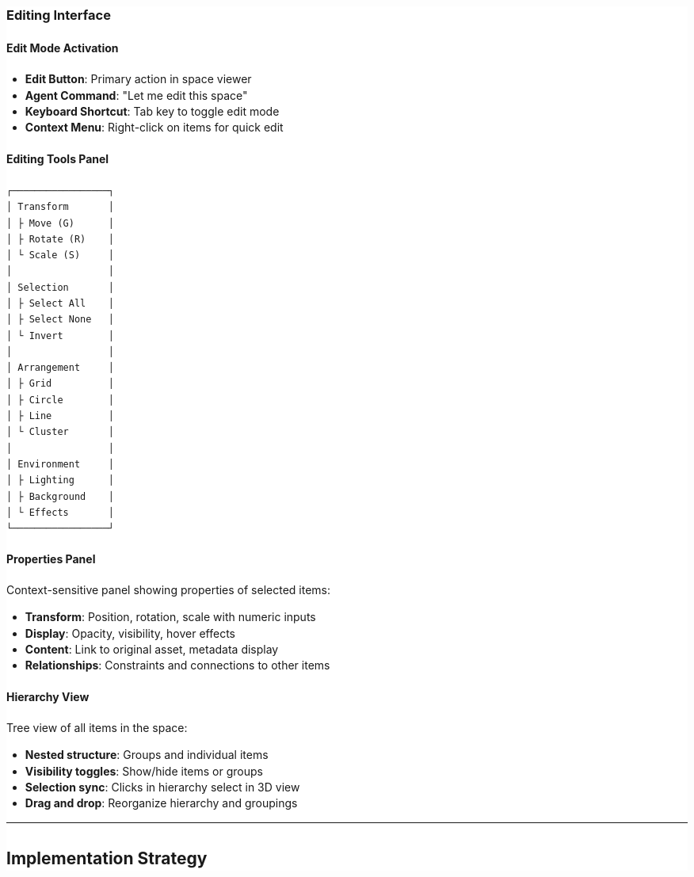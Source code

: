 ### Editing Interface

#### Edit Mode Activation
- **Edit Button**: Primary action in space viewer
- **Agent Command**: "Let me edit this space"
- **Keyboard Shortcut**: Tab key to toggle edit mode
- **Context Menu**: Right-click on items for quick edit

#### Editing Tools Panel
```
┌─────────────────┐
│ Transform       │
│ ├ Move (G)      │
│ ├ Rotate (R)    │
│ └ Scale (S)     │
│                 │
│ Selection       │
│ ├ Select All    │
│ ├ Select None   │
│ └ Invert        │
│                 │
│ Arrangement     │
│ ├ Grid          │
│ ├ Circle        │
│ ├ Line          │
│ └ Cluster       │
│                 │
│ Environment     │
│ ├ Lighting      │
│ ├ Background    │
│ └ Effects       │
└─────────────────┘
```

#### Properties Panel
Context-sensitive panel showing properties of selected items:
- **Transform**: Position, rotation, scale with numeric inputs
- **Display**: Opacity, visibility, hover effects
- **Content**: Link to original asset, metadata display
- **Relationships**: Constraints and connections to other items

#### Hierarchy View
Tree view of all items in the space:
- **Nested structure**: Groups and individual items
- **Visibility toggles**: Show/hide items or groups
- **Selection sync**: Clicks in hierarchy select in 3D view
- **Drag and drop**: Reorganize hierarchy and groupings

---

## Implementation Strategy
